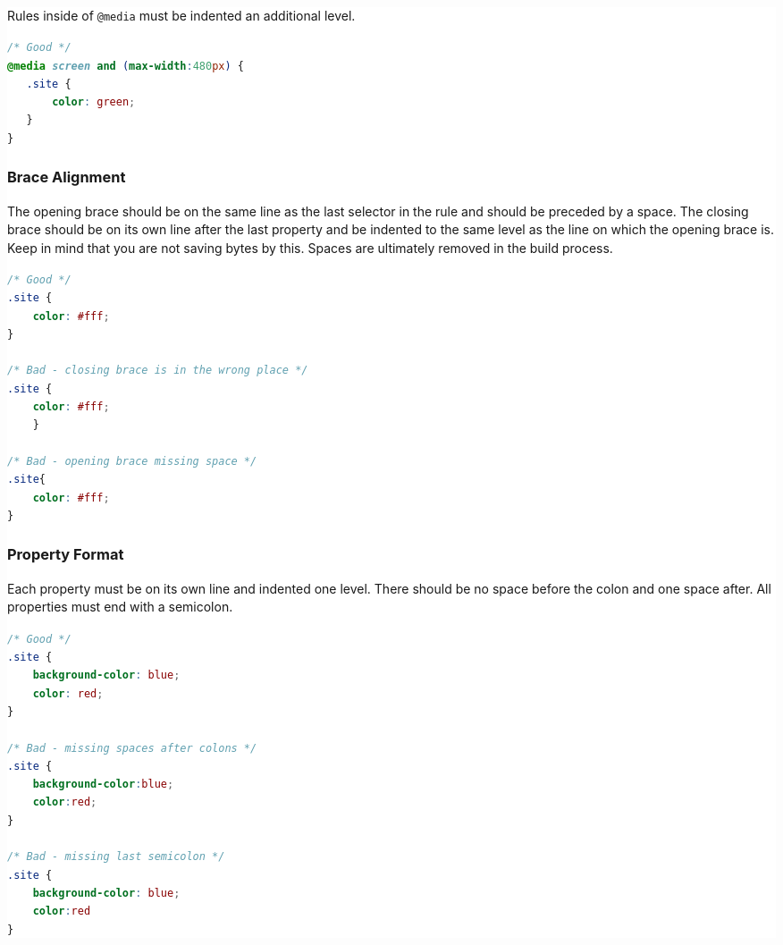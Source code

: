 Rules inside of `@media` must be indented an additional level.

```css
/* Good */
@media screen and (max-width:480px) {
   .site {
       color: green;
   }
}
```

### Brace Alignment

The opening brace should be on the same line as the last selector in the rule and should be preceded by a space. The closing brace should be on its own line after the last property and be indented to the same level as the line on which the opening brace is. Keep in mind that you are not saving bytes by this. Spaces are ultimately removed in the build process.

```css
/* Good */
.site {
    color: #fff;
}

/* Bad - closing brace is in the wrong place */
.site {
    color: #fff;
    }

/* Bad - opening brace missing space */
.site{
    color: #fff;
}
```

### Property Format

Each property must be on its own line and indented one level. There should be no space before the colon and one space after. All properties must end with a semicolon.

```css
/* Good */
.site {
    background-color: blue;
    color: red;
}

/* Bad - missing spaces after colons */
.site {
    background-color:blue;
    color:red;
}

/* Bad - missing last semicolon */
.site {
    background-color: blue;
    color:red
}
```
